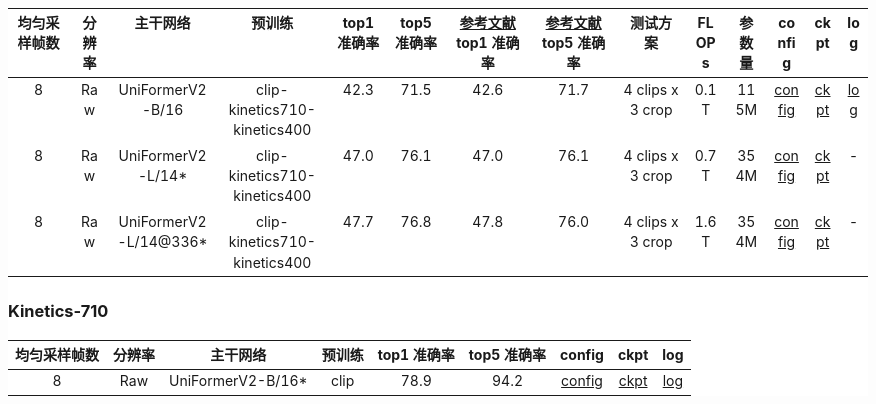 | 均匀采样帧数 | 分辨率 |        主干网络        |            预训练            | top1 准确率 | top5 准确率 | [参考文献](https://github.com/OpenGVLab/UniFormerV2/blob/main/MODEL_ZOO.md) top1 准确率 | [参考文献](https://github.com/OpenGVLab/UniFormerV2/blob/main/MODEL_ZOO.md) top5 准确率 |     测试方案     | FLOPs | 参数量 |                                                              config                                                              |                                                                                                                                   ckpt                                                                                                                                   |                                                                                                                          log                                                                                                                          |
| :----------: | :----: | :--------------------: | :--------------------------: | :---------: | :---------: | :-------------------------------------------------------------------------------------: | :-------------------------------------------------------------------------------------: | :--------------: | :---: | :----: | :------------------------------------------------------------------------------------------------------------------------------: | :----------------------------------------------------------------------------------------------------------------------------------------------------------------------------------------------------------------------------------------------------------------------: | :---------------------------------------------------------------------------------------------------------------------------------------------------------------------------------------------------------------------------------------------------: |
|      8       |  Raw   |    UniFormerV2-B/16    | clip-kinetics710-kinetics400 |    42.3     |    71.5     |                                          42.6                                           |                                          71.7                                           | 4 clips x 3 crop | 0.1T  |  115M  | [config](/configs_act/recognition/uniformerv2/uniformerv2-base-p16-res224_clip-kinetics710-kinetics-k400-pre_16xb32-u8_mitv1-rgb.py) | [ckpt](https://download.openmmlab.com/mmaction/v1.0/recognition/uniformerv2/uniformerv2-base-p16-res224_clip-kinetics710-kinetics-k400-pre_16xb32-u8_mitv1-rgb/uniformerv2-base-p16-res224_clip-kinetics710-kinetics-k400-pre_16xb32-u8_mitv1-rgb_20230313-a6f4a567.pth) | [log](https://download.openmmlab.com/mmaction/v1.0/recognition/uniformerv2/uniformerv2-base-p16-res224_clip-kinetics710-kinetics-k400-pre_16xb32-u8_mitv1-rgb/uniformerv2-base-p16-res224_clip-kinetics710-kinetics-k400-pre_16xb32-u8_mitv1-rgb.log) |
|      8       |  Raw   |   UniFormerV2-L/14\*   | clip-kinetics710-kinetics400 |    47.0     |    76.1     |                                          47.0                                           |                                          76.1                                           | 4 clips x 3 crop | 0.7T  |  354M  |    [config](/configs_act/recognition/uniformerv2/uniformerv2-large-p16-res224_clip-kinetics710-kinetics-k400-pre_u8_mitv1-rgb.py)    |                                          [ckpt](https://download.openmmlab.com/mmaction/v1.0/recognition/uniformerv2/mitv1/uniformerv2-large-p16-res224_clip-kinetics710-kinetics-k400-pre_u8_mitv1-rgb_20221219-882c0598.pth)                                           |                                                                                                                           -                                                                                                                           |
|      8       |  Raw   | UniFormerV2-L/14@336\* | clip-kinetics710-kinetics400 |    47.7     |    76.8     |                                          47.8                                           |                                          76.0                                           | 4 clips x 3 crop | 1.6T  |  354M  |    [config](/configs_act/recognition/uniformerv2/uniformerv2-large-p16-res336_clip-kinetics710-kinetics-k400-pre_u8_mitv1-rgb.py)    |                                          [ckpt](https://download.openmmlab.com/mmaction/v1.0/recognition/uniformerv2/mitv1/uniformerv2-large-p16-res336_clip-kinetics710-kinetics-k400-pre_u8_mitv1-rgb_20221219-9020986e.pth)                                           |                                                                                                                           -                                                                                                                           |

### Kinetics-710

| 均匀采样帧数 | 分辨率 |        主干网络        | 预训练 | top1 准确率 | top5 准确率 |                    config                     |                     ckpt                     |                     log                     |
| :----------: | :----: | :--------------------: | :----: | :---------: | :---------: | :-------------------------------------------: | :------------------------------------------: | :-----------------------------------------: |
|      8       |  Raw   |   UniFormerV2-B/16\*   |  clip  |    78.9     |    94.2     | [config](/configs_act/recognition/uniformerv2/uniformerv2-base-p16-res224_clip-pre_u8_kinetics710-rgb.py) | [ckpt](https://download.openmmlab.com/mmaction/v1.0/recognition/uniformerv2/uniformerv2-base-p16-res224_clip-pre_u8_kinetics710-rgb/uniformerv2-base-p16-res224_clip-pre_u8_kinetics710-rgb_20230612-63cdbad9.pth) | [log](https://download.openmmlab.com/mmaction/v1.0/recognition/uniformerv2/uniformerv2-base-p16-res224_clip-pre_u8_kinetics710-rgb/uniformerv2-base-p16-res224_clip-pre_u8_kinetics710-rgb.log) |